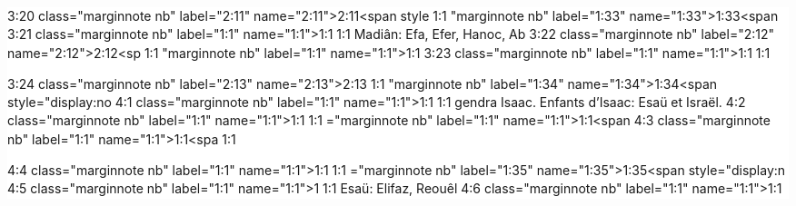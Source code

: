 <span class="marginnote nb" label="3:20" name="3:20">3:20</span><span style="display:none">¤3:20¤</span>
class="marginnote nb" label="2:11" name="2:11">2:11</span><span style
<span class="marginnote nb" label="1:1" name="1:1">1:1</span><span style="display:none">¤1:1¤</span>
"marginnote nb" label="1:33" name="1:33">1:33</span><span
<span class="marginnote nb" label="3:21" name="3:21">3:21</span><span style="display:none">¤3:21¤</span>
class="marginnote nb" label="1:1" name="1:1">1:1</span><span style="display:none">¤1:1¤</span>
<span class="marginnote nb" label="1:1" name="1:1">1:1</span><span style="display:none">¤1:1¤</span>
Madiân: Efa, Efer, Hanoc, Ab
<span class="marginnote nb" label="3:22" name="3:22">3:22</span><span style="display:none">¤3:22¤</span>
class="marginnote nb" label="2:12" name="2:12">2:12</span><sp
<span class="marginnote nb" label="1:1" name="1:1">1:1</span><span style="display:none">¤1:1¤</span>
"marginnote nb" label="1:1" name="1:1">1:1</span><span style="display:none">¤1:1¤</span>
<span class="marginnote nb" label="3:23" name="3:23">3:23</span><span style="display:none">¤3:23¤</span>
class="marginnote nb" label="1:1" name="1:1">1:1</span><span style="display:none">¤1:1¤</span>
<span class="marginnote nb" label="1:1" name="1:1">1:1</span><span style="display:none">¤1:1¤</span>

<span class="marginnote nb" label="3:24" name="3:24">3:24</span><span style="display:none">¤3:24¤</span>
class="marginnote nb" label="2:13" name="2:13">2:13</span><span style="display:none">¤2:13¤</span>
<span class="marginnote nb" label="1:1" name="1:1">1:1</span><span style="display:none">¤1:1¤</span>
"marginnote nb" label="1:34" name="1:34">1:34</span><span style="display:no
<span class="marginnote nb" label="4:1" name="4:1">4:1</span><span style="display:none">¤4:1¤</span>
class="marginnote nb" label="1:1" name="1:1">1:1</span><span style="display:none">¤1:1¤</span>
<span class="marginnote nb" label="1:1" name="1:1">1:1</span><span style="display:none">¤1:1¤</span>
gendra Isaac. Enfants d’Isaac: Esaü et Israël.
<span class="marginnote nb" label="4:2" name="4:2">4:2</span><span style="display:none">¤4:2¤</span>
class="marginnote nb" label="1:1" name="1:1">1:1</span><span style="display:none">¤1:1¤</span>
<span class="marginnote nb" label="1:1" name="1:1">1:1</span><span style="display:none">¤1:1¤</span>
="marginnote nb" label="1:1" name="1:1">1:1</span><span 
<span class="marginnote nb" label="4:3" name="4:3">4:3</span><span style="display:none">¤4:3¤</span>
class="marginnote nb" label="1:1" name="1:1">1:1</span><spa
<span class="marginnote nb" label="1:1" name="1:1">1:1</span><span style="display:none">¤1:1¤</span>

<span class="marginnote nb" label="4:4" name="4:4">4:4</span><span style="display:none">¤4:4¤</span>
class="marginnote nb" label="1:1" name="1:1">1:1</span><span style="display:none">¤1:1¤</span>
<span class="marginnote nb" label="1:1" name="1:1">1:1</span><span style="display:none">¤1:1¤</span>
="marginnote nb" label="1:35" name="1:35">1:35</span><span style="display:n
<span class="marginnote nb" label="4:5" name="4:5">4:5</span><span style="display:none">¤4:5¤</span>
class="marginnote nb" label="1:1" name="1:1">1
<span class="marginnote nb" label="1:1" name="1:1">1:1</span><span style="display:none">¤1:1¤</span>
Esaü: Elifaz, Reouêl
<span class="marginnote nb" label="4:6" name="4:6">4:6</span><span style="display:none">¤4:6¤</span>
class="marginnote nb" label="1:1" name="1:1">1:1